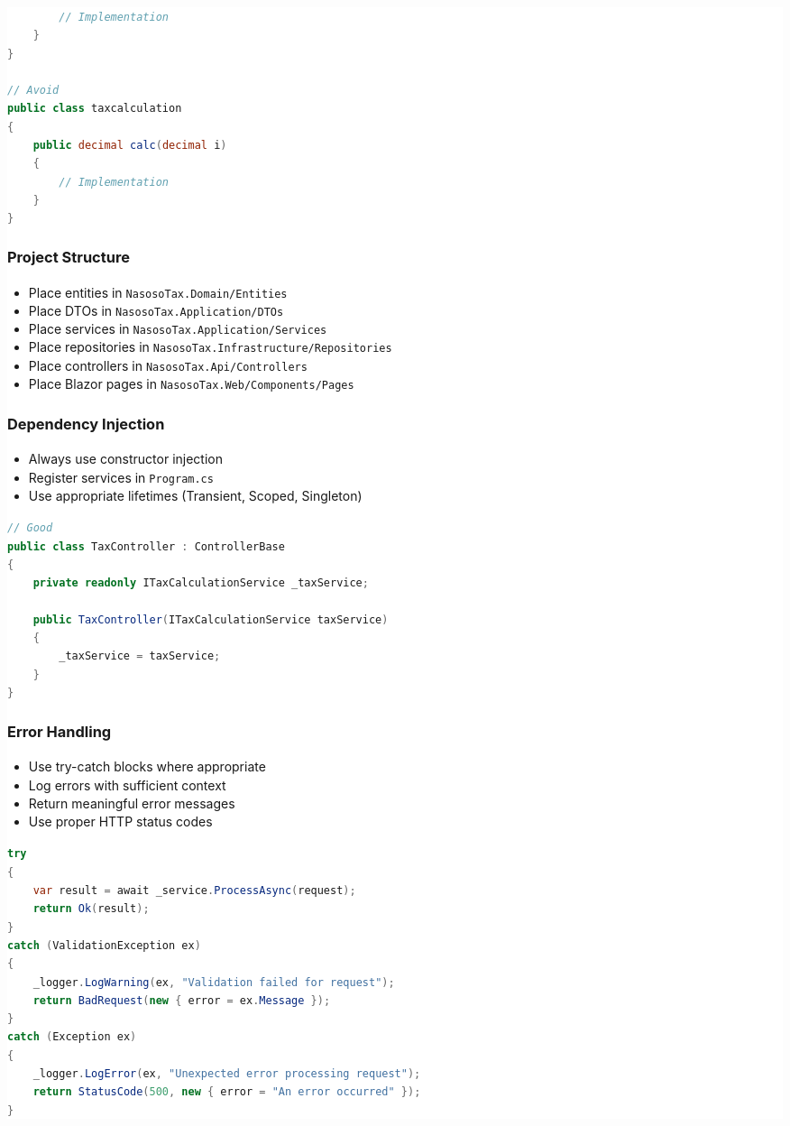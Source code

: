 ```csharp
        // Implementation
    }
}

// Avoid
public class taxcalculation
{
    public decimal calc(decimal i)
    {
        // Implementation
    }
}
```

### Project Structure

- Place entities in `NasosoTax.Domain/Entities`
- Place DTOs in `NasosoTax.Application/DTOs`
- Place services in `NasosoTax.Application/Services`
- Place repositories in `NasosoTax.Infrastructure/Repositories`
- Place controllers in `NasosoTax.Api/Controllers`
- Place Blazor pages in `NasosoTax.Web/Components/Pages`

### Dependency Injection

- Always use constructor injection
- Register services in `Program.cs`
- Use appropriate lifetimes (Transient, Scoped, Singleton)

```csharp
// Good
public class TaxController : ControllerBase
{
    private readonly ITaxCalculationService _taxService;

    public TaxController(ITaxCalculationService taxService)
    {
        _taxService = taxService;
    }
}
```

### Error Handling

- Use try-catch blocks where appropriate
- Log errors with sufficient context
- Return meaningful error messages
- Use proper HTTP status codes

```csharp
try
{
    var result = await _service.ProcessAsync(request);
    return Ok(result);
}
catch (ValidationException ex)
{
    _logger.LogWarning(ex, "Validation failed for request");
    return BadRequest(new { error = ex.Message });
}
catch (Exception ex)
{
    _logger.LogError(ex, "Unexpected error processing request");
    return StatusCode(500, new { error = "An error occurred" });
}
```
